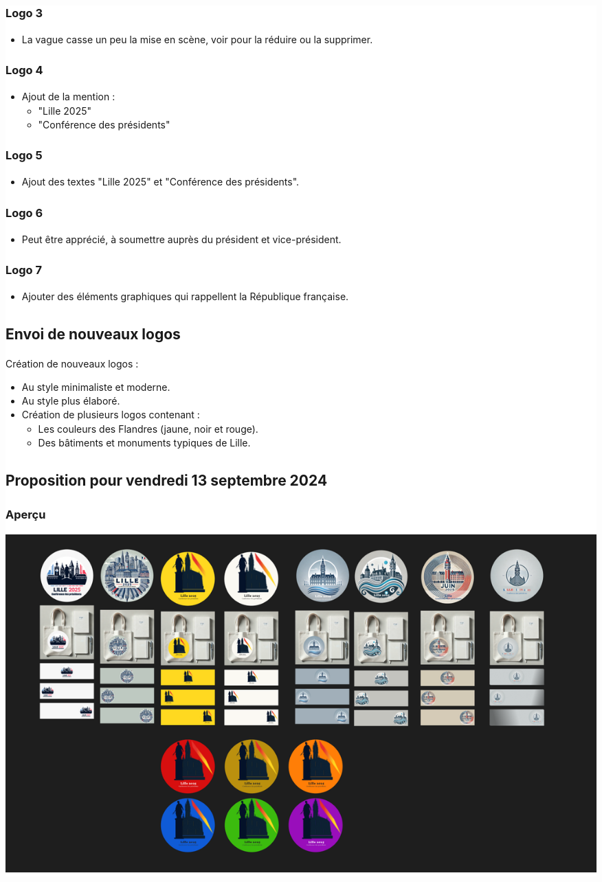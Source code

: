 ### Logo 3

- La vague casse un peu la mise en scène, voir pour la réduire ou la supprimer.

### Logo 4

- Ajout de la mention :
  - "Lille 2025"
  - "Conférence des présidents"

### Logo 5

- Ajout des textes "Lille 2025" et "Conférence des présidents".

### Logo 6

- Peut être apprécié, à soumettre auprès du président et vice-président.

### Logo 7

- Ajouter des éléments graphiques qui rappellent la République française.

## Envoi de nouveaux logos

Création de nouveaux logos :

- Au style minimaliste et moderne.
- Au style plus élaboré.
- Création de plusieurs logos contenant :
  - Les couleurs des Flandres (jaune, noir et rouge).
  - Des bâtiments et monuments typiques de Lille.

## Proposition pour vendredi 13 septembre 2024

### Aperçu

<div style="text-align:center">
<img src="img/overview/overview.png" >
</div>